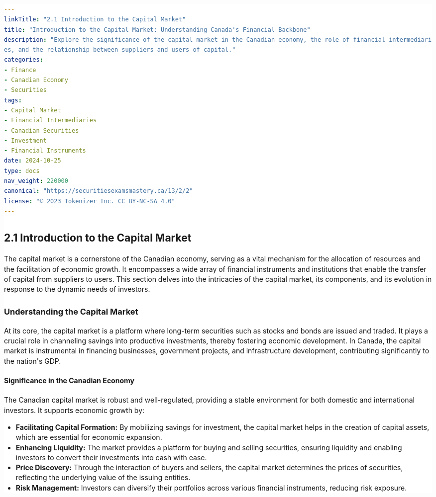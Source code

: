 ```yaml
---
linkTitle: "2.1 Introduction to the Capital Market"
title: "Introduction to the Capital Market: Understanding Canada's Financial Backbone"
description: "Explore the significance of the capital market in the Canadian economy, the role of financial intermediaries, and the relationship between suppliers and users of capital."
categories:
- Finance
- Canadian Economy
- Securities
tags:
- Capital Market
- Financial Intermediaries
- Canadian Securities
- Investment
- Financial Instruments
date: 2024-10-25
type: docs
nav_weight: 220000
canonical: "https://securitiesexamsmastery.ca/13/2/2"
license: "© 2023 Tokenizer Inc. CC BY-NC-SA 4.0"
---
```


## 2.1 Introduction to the Capital Market

The capital market is a cornerstone of the Canadian economy, serving as a vital mechanism for the allocation of resources and the facilitation of economic growth. It encompasses a wide array of financial instruments and institutions that enable the transfer of capital from suppliers to users. This section delves into the intricacies of the capital market, its components, and its evolution in response to the dynamic needs of investors.

### Understanding the Capital Market

At its core, the capital market is a platform where long-term securities such as stocks and bonds are issued and traded. It plays a crucial role in channeling savings into productive investments, thereby fostering economic development. In Canada, the capital market is instrumental in financing businesses, government projects, and infrastructure development, contributing significantly to the nation's GDP.

#### Significance in the Canadian Economy

The Canadian capital market is robust and well-regulated, providing a stable environment for both domestic and international investors. It supports economic growth by:

- **Facilitating Capital Formation:** By mobilizing savings for investment, the capital market helps in the creation of capital assets, which are essential for economic expansion.
- **Enhancing Liquidity:** The market provides a platform for buying and selling securities, ensuring liquidity and enabling investors to convert their investments into cash with ease.
- **Price Discovery:** Through the interaction of buyers and sellers, the capital market determines the prices of securities, reflecting the underlying value of the issuing entities.
- **Risk Management:** Investors can diversify their portfolios across various financial instruments, reducing risk exposure.
